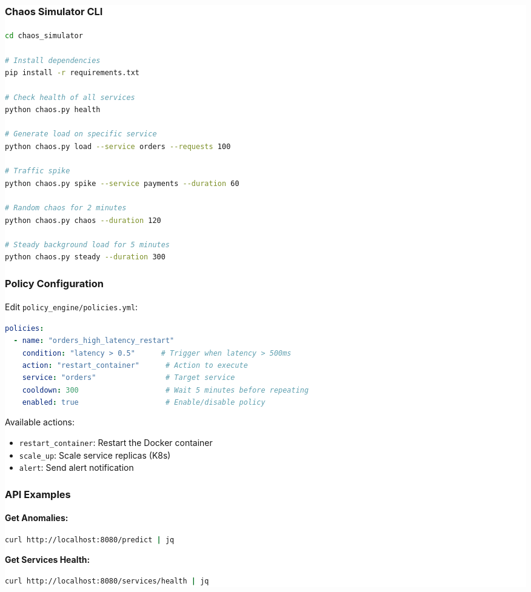### Chaos Simulator CLI

```bash
cd chaos_simulator

# Install dependencies
pip install -r requirements.txt

# Check health of all services
python chaos.py health

# Generate load on specific service
python chaos.py load --service orders --requests 100

# Traffic spike
python chaos.py spike --service payments --duration 60

# Random chaos for 2 minutes
python chaos.py chaos --duration 120

# Steady background load for 5 minutes
python chaos.py steady --duration 300
```

### Policy Configuration

Edit `policy_engine/policies.yml`:

```yaml
policies:
  - name: "orders_high_latency_restart"
    condition: "latency > 0.5"      # Trigger when latency > 500ms
    action: "restart_container"      # Action to execute
    service: "orders"                # Target service
    cooldown: 300                    # Wait 5 minutes before repeating
    enabled: true                    # Enable/disable policy
```

Available actions:
- `restart_container`: Restart the Docker container
- `scale_up`: Scale service replicas (K8s)
- `alert`: Send alert notification

### API Examples

**Get Anomalies:**
```bash
curl http://localhost:8080/predict | jq
```

**Get Services Health:**
```bash
curl http://localhost:8080/services/health | jq
```
